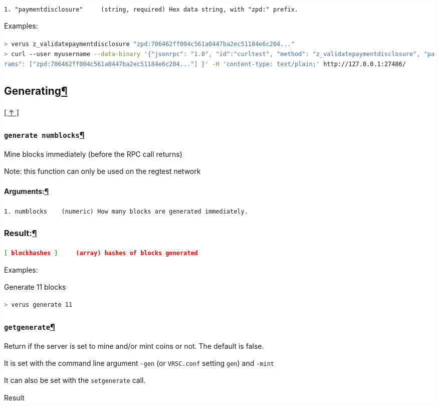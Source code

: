 ```
1. "paymentdisclosure"     (string, required) Hex data string, with "zpd:" prefix.
```

Examples:

```bash
> verus z_validatepaymentdisclosure "zpd:706462ff004c561a0447ba2ec51184e6c204..."
> curl --user myusername --data-binary '{"jsonrpc": "1.0", "id":"curltest", "method": "z_validatepaymentdisclosure", "params": ["zpd:706462ff004c561a0447ba2ec51184e6c204..."] }' -H 'content-type: text/plain;' http://127.0.0.1:27486/
```

## Generating[¶](https://wiki.verus.io/\#!faq-cli/clifaq-02_verus_commands.md\#Generating)

[\[ ↑ \]](https://wiki.verus.io/faq-cli/#md-page-menu)

### `generate numblocks`[¶](https://wiki.verus.io/\#!faq-cli/clifaq-02_verus_commands.md\#generate_numblocks)

Mine blocks immediately (before the RPC call returns)

Note: this function can only be used on the regtest network

#### Arguments:[¶](https://wiki.verus.io/\#!faq-cli/clifaq-02_verus_commands.md\#Arguments:)

```
1. numblocks    (numeric) How many blocks are generated immediately.
```

### Result:[¶](https://wiki.verus.io/\#!faq-cli/clifaq-02_verus_commands.md\#Result:)

```json undefined
[ blockhashes ]     (array) hashes of blocks generated
```

Examples:

Generate 11 blocks

```bash
> verus generate 11
```

### `getgenerate`[¶](https://wiki.verus.io/\#!faq-cli/clifaq-02_verus_commands.md\#getgenerate)

Return if the server is set to mine and/or mint coins or not. The default is false.

It is set with the command line argument `-gen` (or `VRSC.conf` setting `gen`) and `-mint`

It can also be set with the `setgenerate` call.

Result
